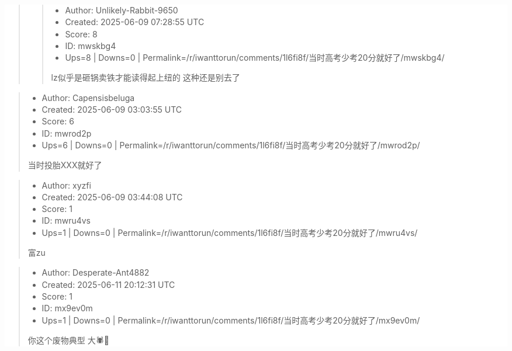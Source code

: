 >> - Author: Unlikely-Rabbit-9650
>> - Created: 2025-06-09 07:28:55 UTC
>> - Score: 8
>> - ID: mwskbg4
>> - Ups=8 | Downs=0 | Permalink=/r/iwanttorun/comments/1l6fi8f/当时高考少考20分就好了/mwskbg4/
>>
>> lz似乎是砸锅卖铁才能读得起上纽的 这种还是别去了

> - Author: Capensisbeluga
> - Created: 2025-06-09 03:03:55 UTC
> - Score: 6
> - ID: mwrod2p
> - Ups=6 | Downs=0 | Permalink=/r/iwanttorun/comments/1l6fi8f/当时高考少考20分就好了/mwrod2p/
>
> 当时投胎XXX就好了

> - Author: xyzfi
> - Created: 2025-06-09 03:44:08 UTC
> - Score: 1
> - ID: mwru4vs
> - Ups=1 | Downs=0 | Permalink=/r/iwanttorun/comments/1l6fi8f/当时高考少考20分就好了/mwru4vs/
>
> 富zu

> - Author: Desperate-Ant4882
> - Created: 2025-06-11 20:12:31 UTC
> - Score: 1
> - ID: mx9ev0m
> - Ups=1 | Downs=0 | Permalink=/r/iwanttorun/comments/1l6fi8f/当时高考少考20分就好了/mx9ev0m/
>
> 你这个废物典型 大🕷️🐷
